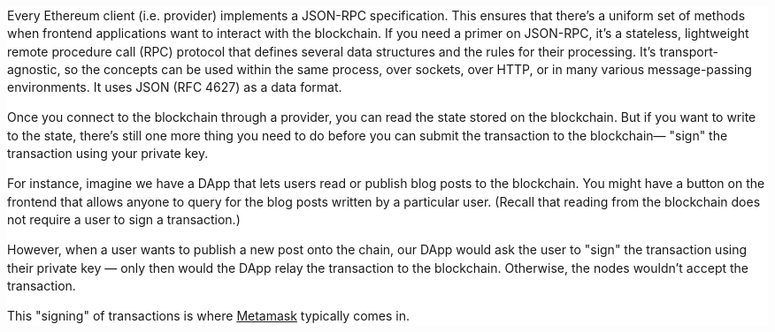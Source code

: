 Every Ethereum client (i.e. provider) implements a JSON-RPC specification. This ensures that there’s a uniform set of methods when frontend applications want to interact with the blockchain. If you need a primer on JSON-RPC, it’s a stateless, lightweight remote procedure call (RPC) protocol that defines several data structures and the rules for their processing. It’s transport-agnostic, so the concepts can be used within the same process, over sockets, over HTTP, or in many various message-passing environments. It uses JSON (RFC 4627) as a data format.

Once you connect to the blockchain through a provider, you can read the state stored on the blockchain. But if you want to write to the state, there’s still one more thing you need to do before you can submit the transaction to the blockchain— "sign" the transaction using your private key.

For instance, imagine we have a DApp that lets users read or publish blog posts to the blockchain. You might have a button on the frontend that allows anyone to query for the blog posts written by a particular user. (Recall that reading from the blockchain does not require a user to sign a transaction.)

However, when a user wants to publish a new post onto the chain, our DApp would ask the user to "sign" the transaction using their private key — only then would the DApp relay the transaction to the blockchain. Otherwise, the nodes wouldn’t accept the transaction.

This "signing" of transactions is where [Metamask](https://metamask.io/) typically comes in.
